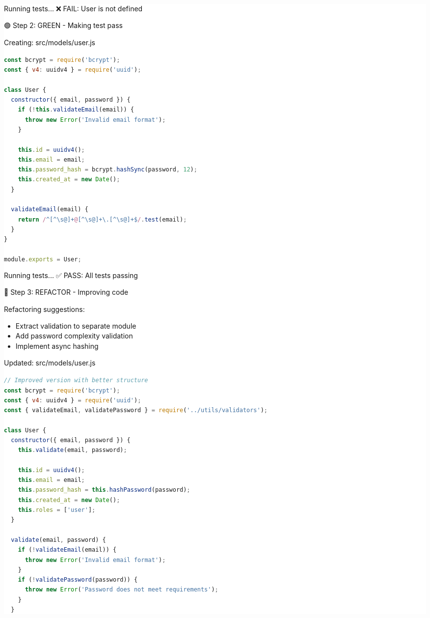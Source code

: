 Running tests...
❌ FAIL: User is not defined

🟢 Step 2: GREEN - Making test pass

Creating: src/models/user.js
```javascript
const bcrypt = require('bcrypt');
const { v4: uuidv4 } = require('uuid');

class User {
  constructor({ email, password }) {
    if (!this.validateEmail(email)) {
      throw new Error('Invalid email format');
    }

    this.id = uuidv4();
    this.email = email;
    this.password_hash = bcrypt.hashSync(password, 12);
    this.created_at = new Date();
  }

  validateEmail(email) {
    return /^[^\s@]+@[^\s@]+\.[^\s@]+$/.test(email);
  }
}

module.exports = User;
```

Running tests...
✅ PASS: All tests passing

🔵 Step 3: REFACTOR - Improving code

Refactoring suggestions:
- Extract validation to separate module
- Add password complexity validation
- Implement async hashing

Updated: src/models/user.js
```javascript
// Improved version with better structure
const bcrypt = require('bcrypt');
const { v4: uuidv4 } = require('uuid');
const { validateEmail, validatePassword } = require('../utils/validators');

class User {
  constructor({ email, password }) {
    this.validate(email, password);

    this.id = uuidv4();
    this.email = email;
    this.password_hash = this.hashPassword(password);
    this.created_at = new Date();
    this.roles = ['user'];
  }

  validate(email, password) {
    if (!validateEmail(email)) {
      throw new Error('Invalid email format');
    }
    if (!validatePassword(password)) {
      throw new Error('Password does not meet requirements');
    }
  }

```